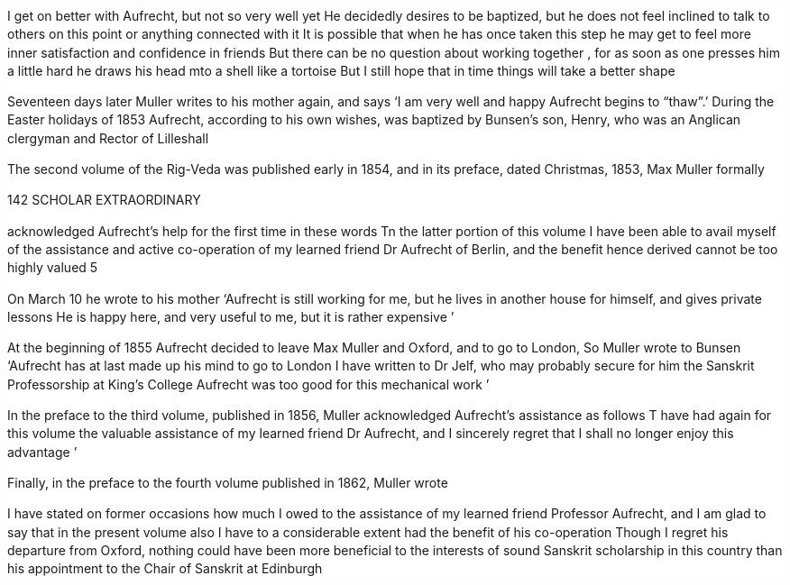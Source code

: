 I get on better with Aufrecht, but not so very well yet He decidedly 
desires to be baptized, but he does not feel inclined to talk to others on 
this point or anything connected with it It is possible that when he 
has once taken this step he may get to feel more inner satisfaction and 
confidence in friends But there can be no question about working 
together , for as soon as one presses him a little hard he draws his head 
mto a shell like a tortoise But I still hope that in time things will 
take a better shape 

Seventeen days later Muller writes to his mother again, and says 
‘I am very well and happy Aufrecht begins to “thaw”.’ During the 
Easter holidays of 1853 Aufrecht, according to his own wishes, was 
baptized by Bunsen’s son, Henry, who was an Anglican clergyman 
and Rector of Lilleshall 

The second volume of the Rig-Veda was published early in 1854, 
and in its preface, dated Christmas, 1853, Max Muller formally 



142 SCHOLAR EXTRAORDINARY 

acknowledged Aufrecht’s help for the first time in these words Tn 
the latter portion of this volume I have been able to avail myself of 
the assistance and active co-operation of my learned friend Dr 
Aufrecht of Berlin, and the benefit hence derived cannot be too 
highly valued 5 

On March 10 he wrote to his mother ‘Aufrecht is still working 
for me, but he lives in another house for himself, and gives private 
lessons He is happy here, and very useful to me, but it is rather 
expensive ’ 

At the beginning of 1855 Aufrecht decided to leave Max Muller 
and Oxford, and to go to London, So Muller wrote to Bunsen 
‘Aufrecht has at last made up his mind to go to London I have 
written to Dr Jelf, who may probably secure for him the Sanskrit 
Professorship at King’s College Aufrecht was too good for this 
mechanical work ’ 

In the preface to the third volume, published in 1856, Muller 
acknowledged Aufrecht’s assistance as follows T have had again 
for this volume the valuable assistance of my learned friend Dr 
Aufrecht, and I sincerely regret that I shall no longer enjoy this 
advantage ’ 

Finally, in the preface to the fourth volume published in 1862, 
Muller wrote 

I have stated on former occasions how much I owed to the assistance 
of my learned friend Professor Aufrecht, and I am glad to say that in 
the present volume also I have to a considerable extent had the benefit 
of his co-operation Though I regret his departure from Oxford, 
nothing could have been more beneficial to the interests of sound 
Sanskrit scholarship in this country than his appointment to the Chair 
of Sanskrit at Edinburgh 
